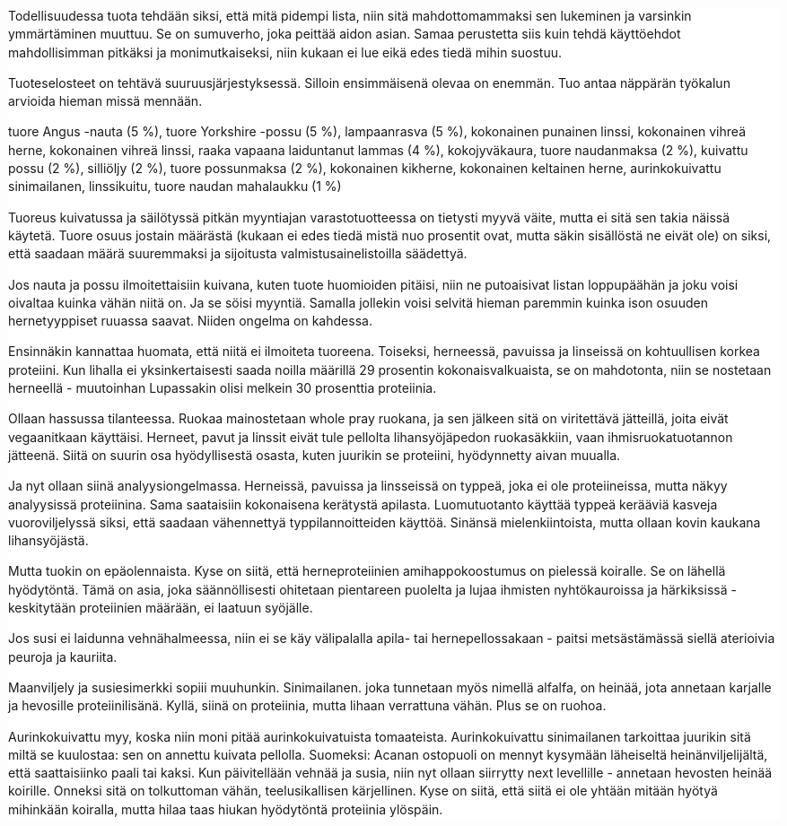 Todellisuudessa tuota tehdään siksi, että mitä pidempi lista, niin sitä mahdottomammaksi sen lukeminen ja varsinkin ymmärtäminen muuttuu. Se on sumuverho, joka peittää aidon asian. Samaa perustetta siis kuin tehdä käyttöehdot mahdollisimman pitkäksi ja monimutkaiseksi, niin kukaan ei lue eikä edes tiedä mihin suostuu.

Tuoteselosteet on tehtävä suuruusjärjestyksessä. Silloin ensimmäisenä olevaa on enemmän. Tuo antaa näppärän työkalun arvioida hieman missä mennään.

tuore Angus -nauta (5 %), tuore Yorkshire -possu (5 %), lampaanrasva (5 %), kokonainen punainen linssi, kokonainen vihreä herne, kokonainen vihreä linssi, raaka vapaana laiduntanut lammas (4 %), kokojyväkaura, tuore naudanmaksa (2 %), kuivattu possu (2 %), silliöljy (2 %), tuore possunmaksa (2 %), kokonainen kikherne, kokonainen keltainen herne, aurinkokuivattu sinimailanen, linssikuitu, tuore naudan mahalaukku (1 %)

Tuoreus kuivatussa ja säilötyssä pitkän myyntiajan varastotuotteessa on tietysti myyvä väite, mutta ei sitä sen takia näissä käytetä. Tuore osuus jostain määrästä (kukaan ei edes tiedä mistä nuo prosentit ovat, mutta säkin sisällöstä ne eivät ole) on siksi, että saadaan määrä suuremmaksi ja sijoitusta valmistusainelistoilla säädettyä.

Jos nauta ja possu ilmoitettaisiin kuivana, kuten tuote huomioiden pitäisi, niin ne putoaisivat listan loppupäähän ja joku voisi oivaltaa kuinka vähän niitä on. Ja se söisi myyntiä. Samalla jollekin voisi selvitä hieman paremmin kuinka ison osuuden hernetyyppiset ruuassa saavat. Niiden ongelma on kahdessa.

Ensinnäkin kannattaa huomata, että niitä ei ilmoiteta tuoreena. Toiseksi, herneessä, pavuissa ja linseissä on kohtuullisen korkea proteiini. Kun lihalla ei yksinkertaisesti saada noilla määrillä 29 prosentin kokonaisvalkuaista, se on mahdotonta, niin se nostetaan herneellä - muutoinhan Lupassakin olisi melkein 30 prosenttia proteiinia.

Ollaan hassussa tilanteessa. Ruokaa mainostetaan whole pray ruokana, ja sen jälkeen sitä on viritettävä jätteillä, joita eivät vegaanitkaan käyttäisi. Herneet, pavut ja linssit eivät tule pellolta lihansyöjäpedon ruokasäkkiin, vaan ihmisruokatuotannon jätteenä. Siitä on suurin osa hyödyllisestä osasta, kuten juurikin se proteiini, hyödynnetty aivan muualla.

Ja nyt ollaan siinä analyysiongelmassa. Herneissä, pavuissa ja linsseissä on typpeä, joka ei ole proteiineissa, mutta näkyy analyysissä proteiinina. Sama saataisiin kokonaisena kerätystä apilasta. Luomutuotanto käyttää typpeä kerääviä kasveja vuoroviljelyssä siksi, että saadaan vähennettyä typpilannoitteiden käyttöä. Sinänsä mielenkiintoista, mutta ollaan kovin kaukana lihansyöjästä.

Mutta tuokin on epäolennaista. Kyse on siitä, että herneproteiinien amihappokoostumus on pielessä koiralle. Se on lähellä hyödytöntä. Tämä on asia, joka säännöllisesti ohitetaan pientareen puolelta ja lujaa ihmisten nyhtökauroissa ja härkiksissä - keskitytään proteiinien määrään, ei laatuun syöjälle.

Jos susi ei laidunna vehnähalmeessa, niin ei se käy välipalalla apila- tai hernepellossakaan - paitsi metsästämässä siellä aterioivia peuroja ja kauriita.

Maanviljely ja susiesimerkki sopiii muuhunkin. Sinimailanen. joka tunnetaan myös nimellä alfalfa, on heinää, jota annetaan karjalle ja hevosille proteiinilisänä. Kyllä, siinä on proteiinia, mutta lihaan verrattuna vähän. Plus se on ruohoa.

Aurinkokuivattu myy, koska niin moni pitää aurinkokuivatuista tomaateista. Aurinkokuivattu sinimailanen tarkoittaa juurikin sitä miltä se kuulostaa: sen on annettu kuivata pellolla. Suomeksi: Acanan ostopuoli on mennyt kysymään läheiseltä heinänviljelijältä, että saattaisiinko paali tai kaksi. Kun päivitellään vehnää ja susia, niin nyt ollaan siirrytty next levellille - annetaan hevosten heinää koirille. Onneksi sitä on tolkuttoman vähän, teelusikallisen kärjellinen. Kyse on siitä, että siitä ei ole yhtään mitään hyötyä mihinkään koiralla, mutta hilaa taas hiukan hyödytöntä proteiinia ylöspäin.
